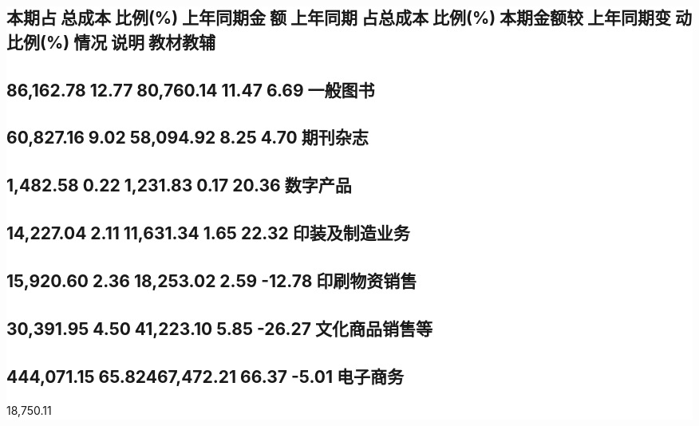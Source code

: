 本期占
总成本
比例(%)
上年同期金
额
上年同期
占总成本
比例(%)
本期金额较
上年同期变
动比例(%)
情况
说明
教材教辅
-
86,162.78
12.77
80,760.14
11.47
6.69
一般图书
-
60,827.16
9.02
58,094.92
8.25
4.70
期刊杂志
-
1,482.58
0.22
1,231.83
0.17
20.36
数字产品
-
14,227.04
2.11
11,631.34
1.65
22.32
印装及制造业务
-
15,920.60
2.36
18,253.02
2.59
-12.78
印刷物资销售
-
30,391.95
4.50
41,223.10
5.85
-26.27
文化商品销售等
-
444,071.15
65.82467,472.21
66.37
-5.01
电子商务
-
18,750.11